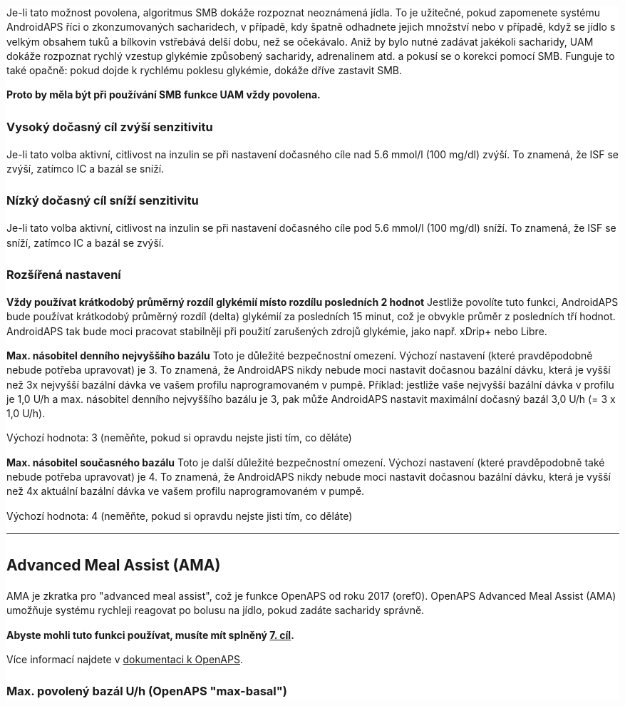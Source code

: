 Je-li tato možnost povolena, algoritmus SMB dokáže rozpoznat neoznámená jídla. To je užitečné, pokud zapomenete systému AndroidAPS říci o zkonzumovaných sacharidech, v případě, kdy špatně odhadnete jejich množství nebo v případě, když se jídlo s velkým obsahem tuků a bílkovin vstřebává delší dobu, než se očekávalo. Aniž by bylo nutné zadávat jakékoli sacharidy, UAM dokáže rozpoznat rychlý vzestup glykémie způsobený sacharidy, adrenalinem atd. a pokusí se o korekci pomocí SMB. Funguje to také opačně: pokud dojde k rychlému poklesu glykémie, dokáže dříve zastavit SMB.

**Proto by měla být při používání SMB funkce UAM vždy povolena.**

### Vysoký dočasný cíl zvýší senzitivitu

Je-li tato volba aktivní, citlivost na inzulin se při nastavení dočasného cíle nad 5.6 mmol/l (100 mg/dl) zvýší. To znamená, že ISF se zvýší, zatímco IC a bazál se sníží.

### Nízký dočasný cíl sníží senzitivitu

Je-li tato volba aktivní, citlivost na inzulin se při nastavení dočasného cíle pod 5.6 mmol/l (100 mg/dl) sníží. To znamená, že ISF se sníží, zatímco IC a bazál se zvýší.

### Rozšířená nastavení

**Vždy používat krátkodobý průměrný rozdíl glykémií místo rozdílu posledních 2 hodnot** Jestliže povolíte tuto funkci, AndroidAPS bude používat krátkodobý průměrný rozdíl (delta) glykémií za posledních 15 minut, což je obvykle průměr z posledních tří hodnot. AndroidAPS tak bude moci pracovat stabilněji při použití zarušených zdrojů glykémie, jako např. xDrip+ nebo Libre.

**Max. násobitel denního nejvyššího bazálu** Toto je důležité bezpečnostní omezení. Výchozí nastavení (které pravděpodobně nebude potřeba upravovat) je 3. To znamená, že AndroidAPS nikdy nebude moci nastavit dočasnou bazální dávku, která je vyšší než 3x nejvyšší bazální dávka ve vašem profilu naprogramovaném v pumpě. Příklad: jestliže vaše nejvyšší bazální dávka v profilu je 1,0 U/h a max. násobitel denního nejvyššího bazálu je 3, pak může AndroidAPS nastavit maximální dočasný bazál 3,0 U/h (= 3 x 1,0 U/h).

Výchozí hodnota: 3 (neměňte, pokud si opravdu nejste jisti tím, co děláte)

**Max. násobitel současného bazálu** Toto je další důležité bezpečnostní omezení. Výchozí nastavení (které pravděpodobně také nebude potřeba upravovat) je 4. To znamená, že AndroidAPS nikdy nebude moci nastavit dočasnou bazální dávku, která je vyšší než 4x aktuální bazální dávka ve vašem profilu naprogramovaném v pumpě.

Výchozí hodnota: 4 (neměňte, pokud si opravdu nejste jisti tím, co děláte)

* * *

## Advanced Meal Assist (AMA)

AMA je zkratka pro "advanced meal assist", což je funkce OpenAPS od roku 2017 (oref0). OpenAPS Advanced Meal Assist (AMA) umožňuje systému rychleji reagovat po bolusu na jídlo, pokud zadáte sacharidy správně.

**Abyste mohli tuto funkci používat, musíte mít splněný [7. cíl](../Usage/Objectives.md).**

Více informací najdete v [dokumentaci k OpenAPS](http://openaps.readthedocs.io/en/latest/docs/walkthrough/phase-4/advanced-features.html#advanced-meal-assist-or-ama).

### Max. povolený bazál U/h (OpenAPS "max-basal")

